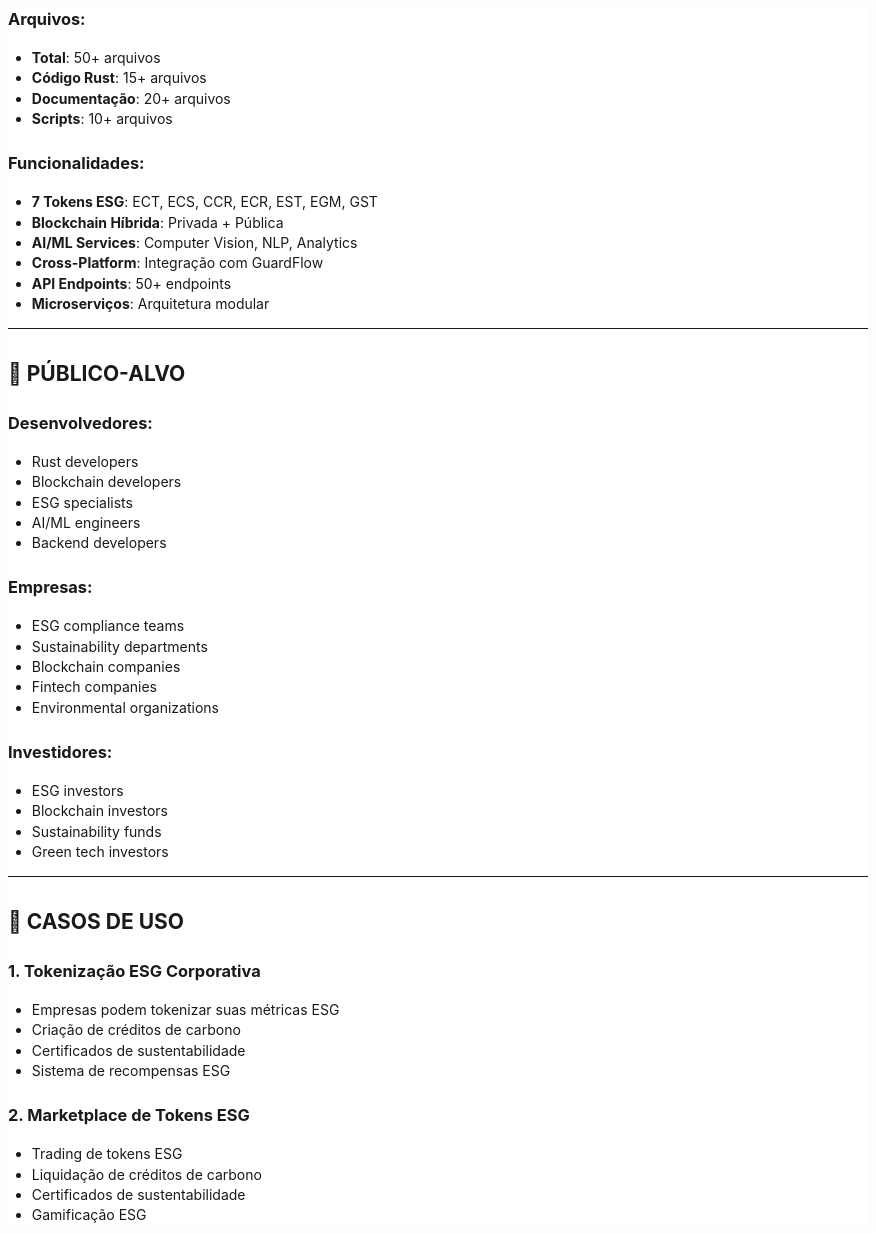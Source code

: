 ### **Arquivos:**
- **Total**: 50+ arquivos
- **Código Rust**: 15+ arquivos
- **Documentação**: 20+ arquivos
- **Scripts**: 10+ arquivos

### **Funcionalidades:**
- **7 Tokens ESG**: ECT, ECS, CCR, ECR, EST, EGM, GST
- **Blockchain Híbrida**: Privada + Pública
- **AI/ML Services**: Computer Vision, NLP, Analytics
- **Cross-Platform**: Integração com GuardFlow
- **API Endpoints**: 50+ endpoints
- **Microserviços**: Arquitetura modular

---

## 🎯 **PÚBLICO-ALVO**

### **Desenvolvedores:**
- Rust developers
- Blockchain developers
- ESG specialists
- AI/ML engineers
- Backend developers

### **Empresas:**
- ESG compliance teams
- Sustainability departments
- Blockchain companies
- Fintech companies
- Environmental organizations

### **Investidores:**
- ESG investors
- Blockchain investors
- Sustainability funds
- Green tech investors

---

## 🚀 **CASOS DE USO**

### **1. Tokenização ESG Corporativa**
- Empresas podem tokenizar suas métricas ESG
- Criação de créditos de carbono
- Certificados de sustentabilidade
- Sistema de recompensas ESG

### **2. Marketplace de Tokens ESG**
- Trading de tokens ESG
- Liquidação de créditos de carbono
- Certificados de sustentabilidade
- Gamificação ESG
